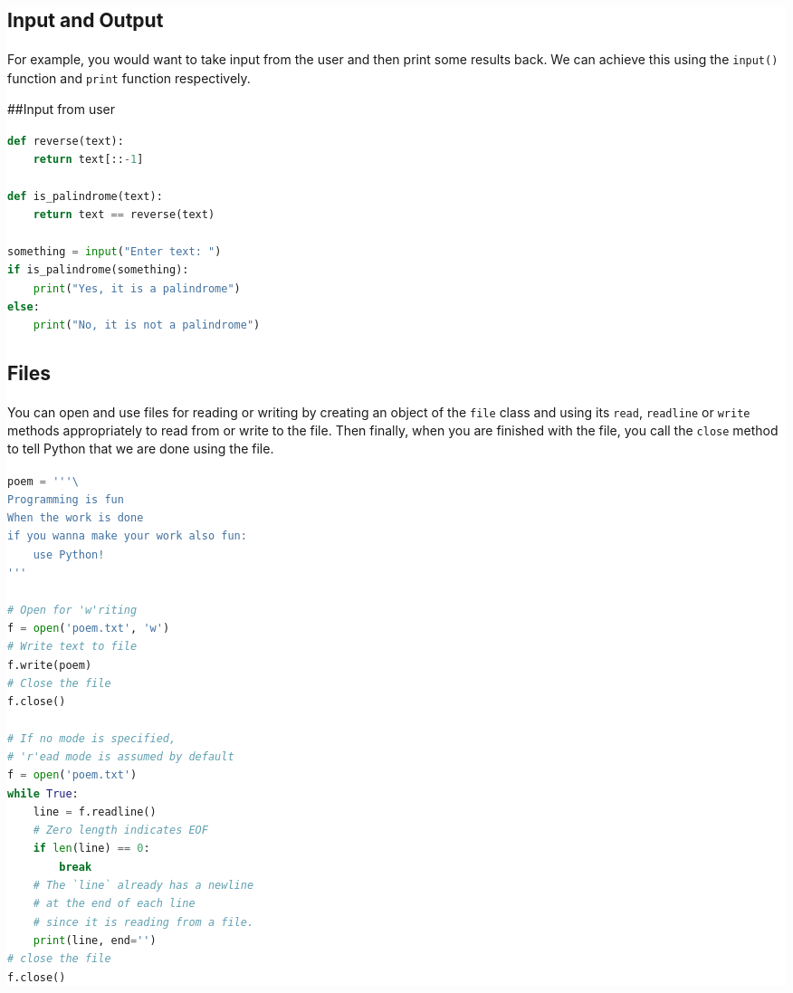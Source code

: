 ## Input and Output
For example, you would want to take input from the user and then print some results back. We can achieve this using the `input()` function and `print` function respectively.

##Input from user
```python
def reverse(text):
    return text[::-1]

def is_palindrome(text):
    return text == reverse(text)

something = input("Enter text: ")
if is_palindrome(something):
    print("Yes, it is a palindrome")
else:
    print("No, it is not a palindrome")

```

## Files
You can open and use files for reading or writing by creating an object of the `file` class and using its `read`, `readline` or `write` methods appropriately to read from or write to the file. Then finally, when you are finished with the file, you call the `close` method to tell Python that we are done using the file.

```python
poem = '''\
Programming is fun
When the work is done
if you wanna make your work also fun:
    use Python!
'''

# Open for 'w'riting
f = open('poem.txt', 'w')
# Write text to file
f.write(poem)
# Close the file
f.close()

# If no mode is specified,
# 'r'ead mode is assumed by default
f = open('poem.txt')
while True:
    line = f.readline()
    # Zero length indicates EOF
    if len(line) == 0:
        break
    # The `line` already has a newline
    # at the end of each line
    # since it is reading from a file.
    print(line, end='')
# close the file
f.close()
```

